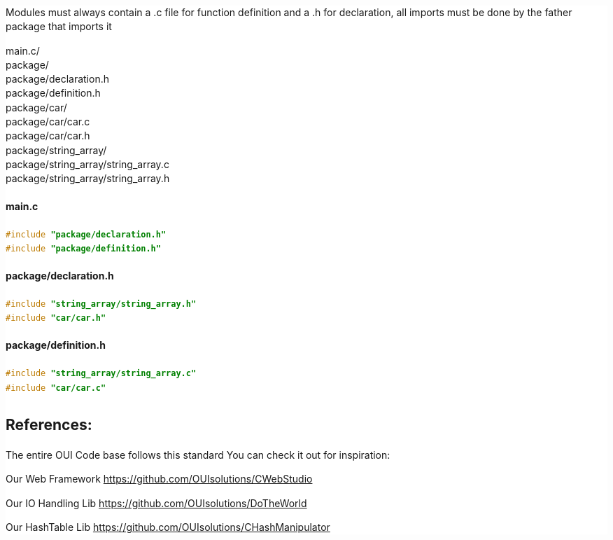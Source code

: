 Modules must always contain a .c file for function definition and a .h for declaration, all imports must be done by the father package that  imports it 


main.c/<br>
package/<br>
package/declaration.h<br>
package/definition.h<br>
package/car/<br>
package/car/car.c<br>
package/car/car.h<br>
package/string_array/<br>
package/string_array/string_array.c<br>
package/string_array/string_array.h<br>

#### main.c
~~~c
#include "package/declaration.h"
#include "package/definition.h"
~~~

#### package/declaration.h
~~~c
#include "string_array/string_array.h"
#include "car/car.h"
~~~

#### package/definition.h
~~~c
#include "string_array/string_array.c"
#include "car/car.c"

~~~


## References:
The entire OUI Code base follows this standard
You can check it out for inspiration:

Our Web Framework
https://github.com/OUIsolutions/CWebStudio

Our IO Handling Lib
https://github.com/OUIsolutions/DoTheWorld

Our HashTable Lib
https://github.com/OUIsolutions/CHashManipulator